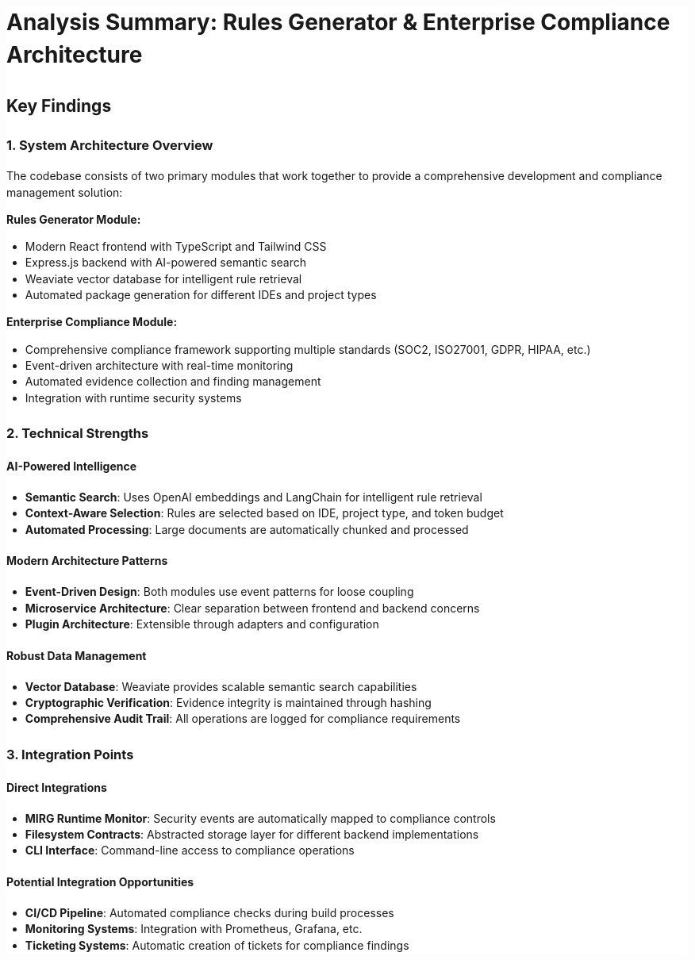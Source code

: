 # Analysis Summary: Rules Generator & Enterprise Compliance Architecture

## Key Findings

### 1. System Architecture Overview

The codebase consists of two primary modules that work together to provide a comprehensive development and compliance management solution:

**Rules Generator Module:**
- Modern React frontend with TypeScript and Tailwind CSS
- Express.js backend with AI-powered semantic search
- Weaviate vector database for intelligent rule retrieval
- Automated package generation for different IDEs and project types

**Enterprise Compliance Module:**
- Comprehensive compliance framework supporting multiple standards (SOC2, ISO27001, GDPR, HIPAA, etc.)
- Event-driven architecture with real-time monitoring
- Automated evidence collection and finding management
- Integration with runtime security systems

### 2. Technical Strengths

#### AI-Powered Intelligence
- **Semantic Search**: Uses OpenAI embeddings and LangChain for intelligent rule retrieval
- **Context-Aware Selection**: Rules are selected based on IDE, project type, and token budget
- **Automated Processing**: Large documents are automatically chunked and processed

#### Modern Architecture Patterns
- **Event-Driven Design**: Both modules use event patterns for loose coupling
- **Microservice Architecture**: Clear separation between frontend and backend concerns
- **Plugin Architecture**: Extensible through adapters and configuration

#### Robust Data Management
- **Vector Database**: Weaviate provides scalable semantic search capabilities
- **Cryptographic Verification**: Evidence integrity is maintained through hashing
- **Comprehensive Audit Trail**: All operations are logged for compliance requirements

### 3. Integration Points

#### Direct Integrations
- **MIRG Runtime Monitor**: Security events are automatically mapped to compliance controls
- **Filesystem Contracts**: Abstracted storage layer for different backend implementations
- **CLI Interface**: Command-line access to compliance operations

#### Potential Integration Opportunities
- **CI/CD Pipeline**: Automated compliance checks during build processes
- **Monitoring Systems**: Integration with Prometheus, Grafana, etc.
- **Ticketing Systems**: Automatic creation of tickets for compliance findings

